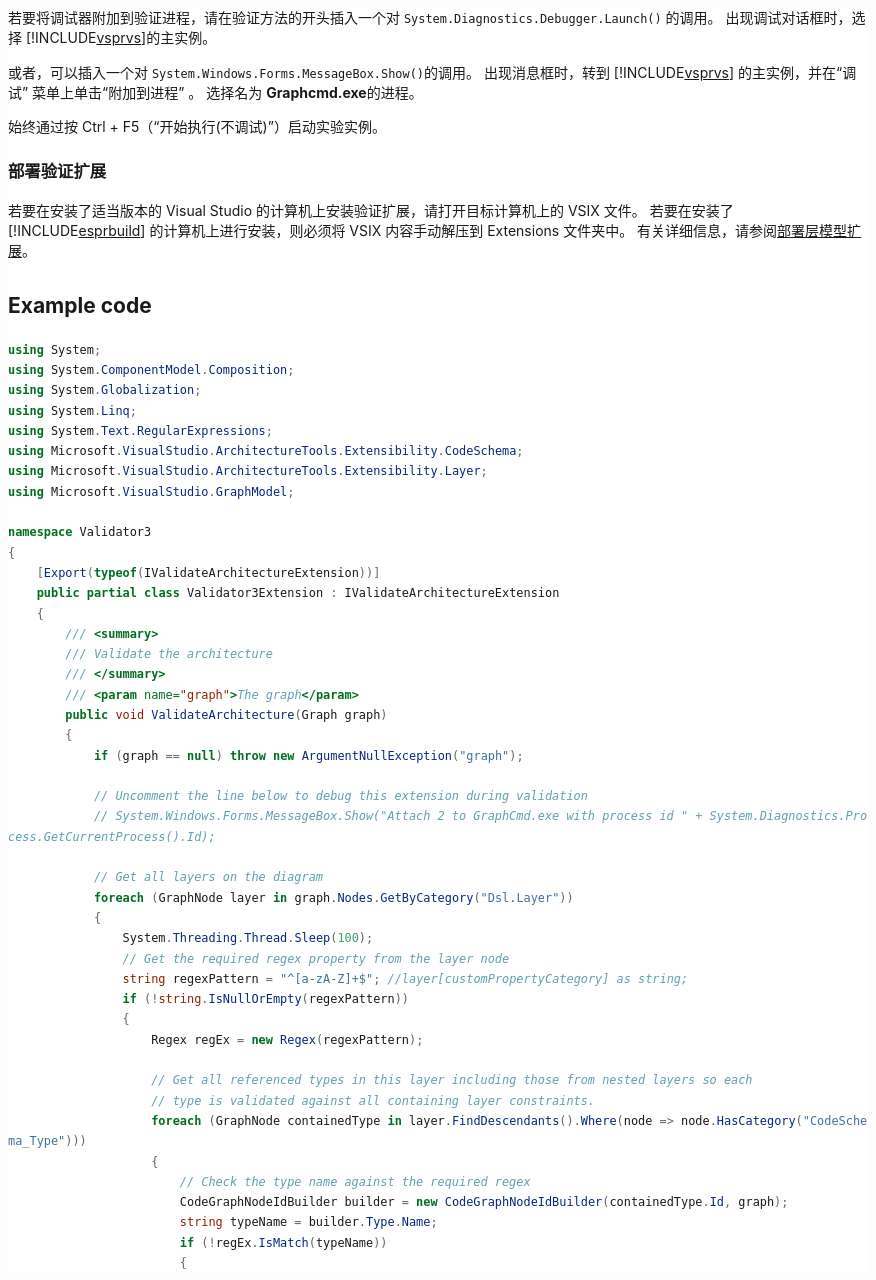 若要将调试器附加到验证进程，请在验证方法的开头插入一个对 `System.Diagnostics.Debugger.Launch()` 的调用。 出现调试对话框时，选择 [!INCLUDE[vsprvs](../includes/vsprvs-md.md)]的主实例。  
  
 或者，可以插入一个对 `System.Windows.Forms.MessageBox.Show()`的调用。 出现消息框时，转到 [!INCLUDE[vsprvs](../includes/vsprvs-md.md)] 的主实例，并在“调试”  菜单上单击“附加到进程” 。 选择名为 **Graphcmd.exe**的进程。  
  
 始终通过按 Ctrl + F5（“开始执行(不调试)”）启动实验实例。  
  
### <a name="deploying-a-validation-extension"></a>部署验证扩展  
 若要在安装了适当版本的 Visual Studio 的计算机上安装验证扩展，请打开目标计算机上的 VSIX 文件。 若要在安装了 [!INCLUDE[esprbuild](../includes/esprbuild-md.md)] 的计算机上进行安装，则必须将 VSIX 内容手动解压到 Extensions 文件夹中。 有关详细信息，请参阅[部署层模型扩展](../modeling/deploy-a-layer-model-extension.md)。  
  
## <a name="example"></a> Example code  
  
```csharp  
using System;  
using System.ComponentModel.Composition;  
using System.Globalization;  
using System.Linq;  
using System.Text.RegularExpressions;  
using Microsoft.VisualStudio.ArchitectureTools.Extensibility.CodeSchema;  
using Microsoft.VisualStudio.ArchitectureTools.Extensibility.Layer;  
using Microsoft.VisualStudio.GraphModel;  
  
namespace Validator3  
{  
    [Export(typeof(IValidateArchitectureExtension))]  
    public partial class Validator3Extension : IValidateArchitectureExtension  
    {  
        /// <summary>  
        /// Validate the architecture  
        /// </summary>  
        /// <param name="graph">The graph</param>  
        public void ValidateArchitecture(Graph graph)  
        {  
            if (graph == null) throw new ArgumentNullException("graph");  
  
            // Uncomment the line below to debug this extension during validation  
            // System.Windows.Forms.MessageBox.Show("Attach 2 to GraphCmd.exe with process id " + System.Diagnostics.Process.GetCurrentProcess().Id);  
  
            // Get all layers on the diagram  
            foreach (GraphNode layer in graph.Nodes.GetByCategory("Dsl.Layer"))  
            {  
                System.Threading.Thread.Sleep(100);  
                // Get the required regex property from the layer node  
                string regexPattern = "^[a-zA-Z]+$"; //layer[customPropertyCategory] as string;  
                if (!string.IsNullOrEmpty(regexPattern))  
                {  
                    Regex regEx = new Regex(regexPattern);  
  
                    // Get all referenced types in this layer including those from nested layers so each  
                    // type is validated against all containing layer constraints.  
                    foreach (GraphNode containedType in layer.FindDescendants().Where(node => node.HasCategory("CodeSchema_Type")))  
                    {  
                        // Check the type name against the required regex                          
                        CodeGraphNodeIdBuilder builder = new CodeGraphNodeIdBuilder(containedType.Id, graph);  
                        string typeName = builder.Type.Name;  
                        if (!regEx.IsMatch(typeName))  
                        {  
```